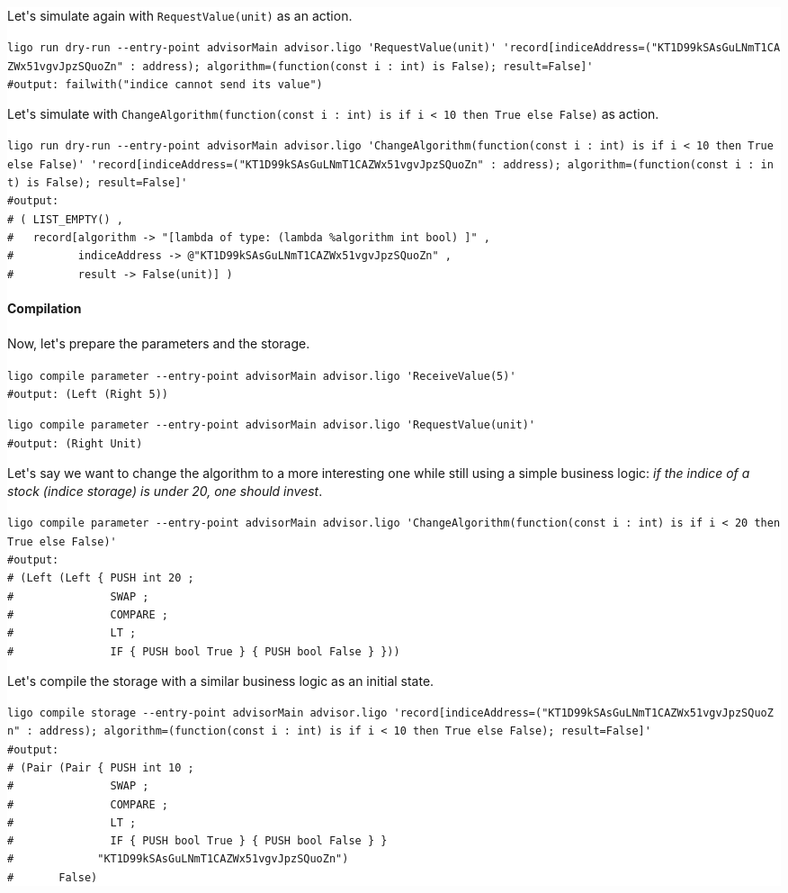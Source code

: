 Let's simulate again with `RequestValue(unit)` as an action.

```shell
ligo run dry-run --entry-point advisorMain advisor.ligo 'RequestValue(unit)' 'record[indiceAddress=("KT1D99kSAsGuLNmT1CAZWx51vgvJpzSQuoZn" : address); algorithm=(function(const i : int) is False); result=False]'
#output: failwith("indice cannot send its value")
```

Let's simulate with `ChangeAlgorithm(function(const i : int) is if i < 10 then True else False)` as action.

```shell
ligo run dry-run --entry-point advisorMain advisor.ligo 'ChangeAlgorithm(function(const i : int) is if i < 10 then True else False)' 'record[indiceAddress=("KT1D99kSAsGuLNmT1CAZWx51vgvJpzSQuoZn" : address); algorithm=(function(const i : int) is False); result=False]'
#output:
# ( LIST_EMPTY() ,
#   record[algorithm -> "[lambda of type: (lambda %algorithm int bool) ]" ,
#          indiceAddress -> @"KT1D99kSAsGuLNmT1CAZWx51vgvJpzSQuoZn" ,
#          result -> False(unit)] )
```

#### Compilation

Now, let's prepare the parameters and the storage.

```shell
ligo compile parameter --entry-point advisorMain advisor.ligo 'ReceiveValue(5)'
#output: (Left (Right 5))
```

```shell
ligo compile parameter --entry-point advisorMain advisor.ligo 'RequestValue(unit)'
#output: (Right Unit)
```

Let's say we want to change the algorithm to a more interesting one while still using a simple business logic: 
*if the indice of a stock (indice storage) is under 20, one should invest*.

```shell
ligo compile parameter --entry-point advisorMain advisor.ligo 'ChangeAlgorithm(function(const i : int) is if i < 20 then True else False)'
#output:
# (Left (Left { PUSH int 20 ;
#               SWAP ;
#               COMPARE ;
#               LT ;
#               IF { PUSH bool True } { PUSH bool False } }))
```

Let's compile the storage with a similar business logic as an initial state.

```shell
ligo compile storage --entry-point advisorMain advisor.ligo 'record[indiceAddress=("KT1D99kSAsGuLNmT1CAZWx51vgvJpzSQuoZn" : address); algorithm=(function(const i : int) is if i < 10 then True else False); result=False]'
#output:
# (Pair (Pair { PUSH int 10 ;
#               SWAP ;
#               COMPARE ;
#               LT ;
#               IF { PUSH bool True } { PUSH bool False } }
#             "KT1D99kSAsGuLNmT1CAZWx51vgvJpzSQuoZn")
#       False)
```

